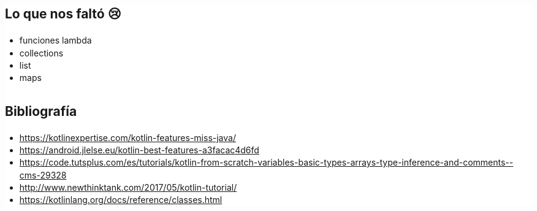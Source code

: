 ## Lo que nos faltó 😢 

- funciones lambda
- collections
- list
- maps

## Bibliografía

* https://kotlinexpertise.com/kotlin-features-miss-java/
* https://android.jlelse.eu/kotlin-best-features-a3facac4d6fd
* https://code.tutsplus.com/es/tutorials/kotlin-from-scratch-variables-basic-types-arrays-type-inference-and-comments--cms-29328
* http://www.newthinktank.com/2017/05/kotlin-tutorial/
* https://kotlinlang.org/docs/reference/classes.html
